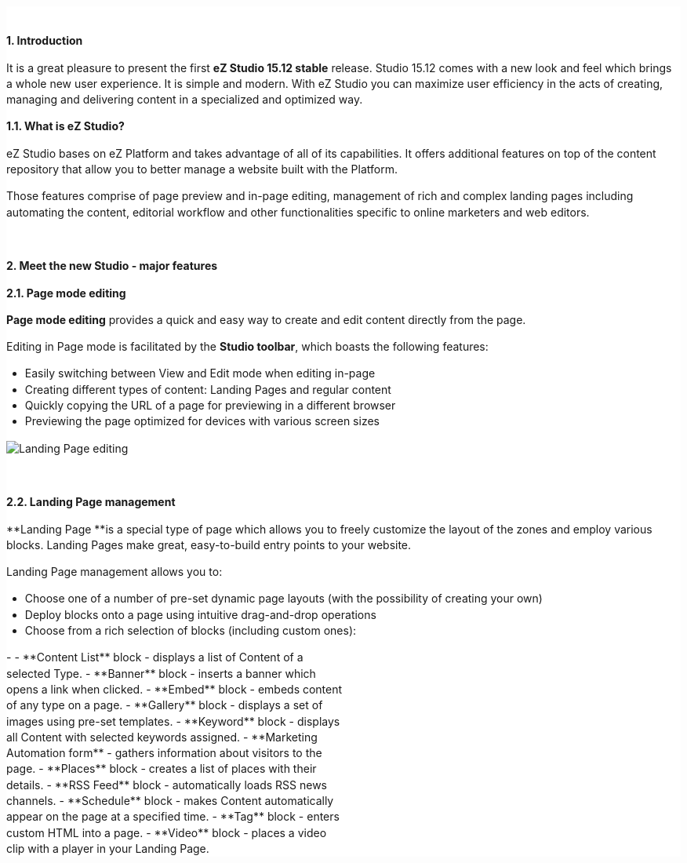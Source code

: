 </div>
 

**1. Introduction**

It is a great pleasure to present the first **eZ Studio 15.12 stable** release. Studio 15.12 comes with a new look and feel which brings a whole new user experience. It is simple and modern. With eZ Studio you can maximize user efficiency in the acts of creating, managing and delivering content in a specialized and optimized way.

**1.1. What is eZ Studio?**

eZ Studio bases on eZ Platform and takes advantage of all of its capabilities. It offers additional features on top of the content repository that allow you to better manage a website built with the Platform.

Those features comprise of page preview and in-page editing, management of rich and complex landing pages including automating the content, editorial workflow and other functionalities specific to online marketers and web editors.

 

**2. Meet the new Studio - major features**

**2.1. Page mode editing**

**Page mode editing** provides a quick and easy way to create and edit content directly from the page.

Editing in Page mode is facilitated by the **Studio toolbar**, which boasts the following features:

-   Easily switching between View and Edit mode when editing in-page
-   Creating different types of content: Landing Pages and regular content
-   Quickly copying the URL of a page for previewing in a different browser
-   Previewing the page optimized for devices with various screen sizes

<img src="attachments/31430118/31430112.png" alt="Landing Page editing" class="confluence-embedded-image image-center" width="500" />

 

**2.2. Landing Page management**

**Landing Page **is a special type of page which allows you to freely customize the layout of the zones and employ various blocks. Landing Pages make great, easy-to-build entry points to your website.

Landing Page management allows you to:

-   Choose one of a number of pre-set dynamic page layouts (with the possibility of creating your own)
-   Deploy blocks onto a page using intuitive drag-and-drop operations
-   Choose from a rich selection of blocks (including custom ones):

<div class="sectionColumnWrapper">
<div class="sectionMacro">
<div class="sectionMacroRow">
<div class="columnMacro"
style="width:50%;min-width:50%;max-width:50%;">
-   -   **Content List** block - displays a list of Content of a selected Type.
    -   **Banner** block - inserts a banner which opens a link when clicked.
    -   **Embed** block - embeds content of any type on a page.
    -   **Gallery** block - displays a set of images using pre-set templates.
    -   **Keyword** block - displays all Content with selected keywords assigned.
    -   **Marketing Automation form** - gathers information about visitors to the page.
    -   **Places** block - creates a list of places with their details.
    -   **RSS Feed** block - automatically loads RSS news channels.
    -   **Schedule** block - makes Content automatically appear on the page at a specified time.
    -   **Tag** block - enters custom HTML into a page.
    -   **Video** block - places a video clip with a player in your Landing Page.
